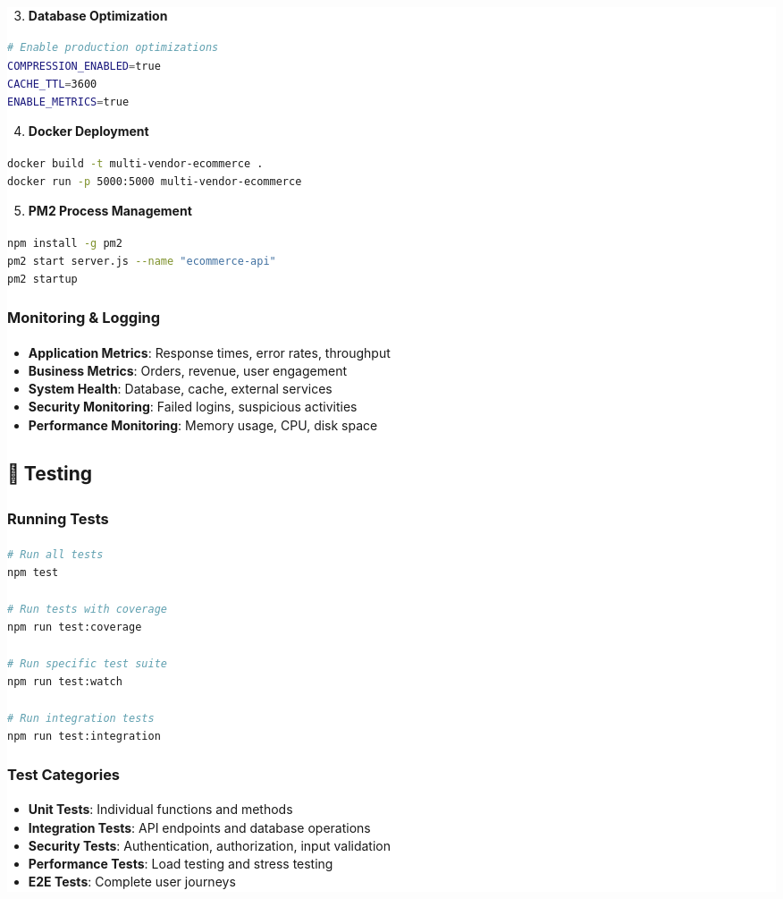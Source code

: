 3. **Database Optimization**
```bash
# Enable production optimizations
COMPRESSION_ENABLED=true
CACHE_TTL=3600
ENABLE_METRICS=true
```

4. **Docker Deployment**
```bash
docker build -t multi-vendor-ecommerce .
docker run -p 5000:5000 multi-vendor-ecommerce
```

5. **PM2 Process Management**
```bash
npm install -g pm2
pm2 start server.js --name "ecommerce-api"
pm2 startup
```

### Monitoring & Logging

- **Application Metrics**: Response times, error rates, throughput
- **Business Metrics**: Orders, revenue, user engagement
- **System Health**: Database, cache, external services
- **Security Monitoring**: Failed logins, suspicious activities
- **Performance Monitoring**: Memory usage, CPU, disk space

## 🧪 Testing

### Running Tests
```bash
# Run all tests
npm test

# Run tests with coverage
npm run test:coverage

# Run specific test suite
npm run test:watch

# Run integration tests
npm run test:integration
```

### Test Categories
- **Unit Tests**: Individual functions and methods
- **Integration Tests**: API endpoints and database operations
- **Security Tests**: Authentication, authorization, input validation
- **Performance Tests**: Load testing and stress testing
- **E2E Tests**: Complete user journeys
